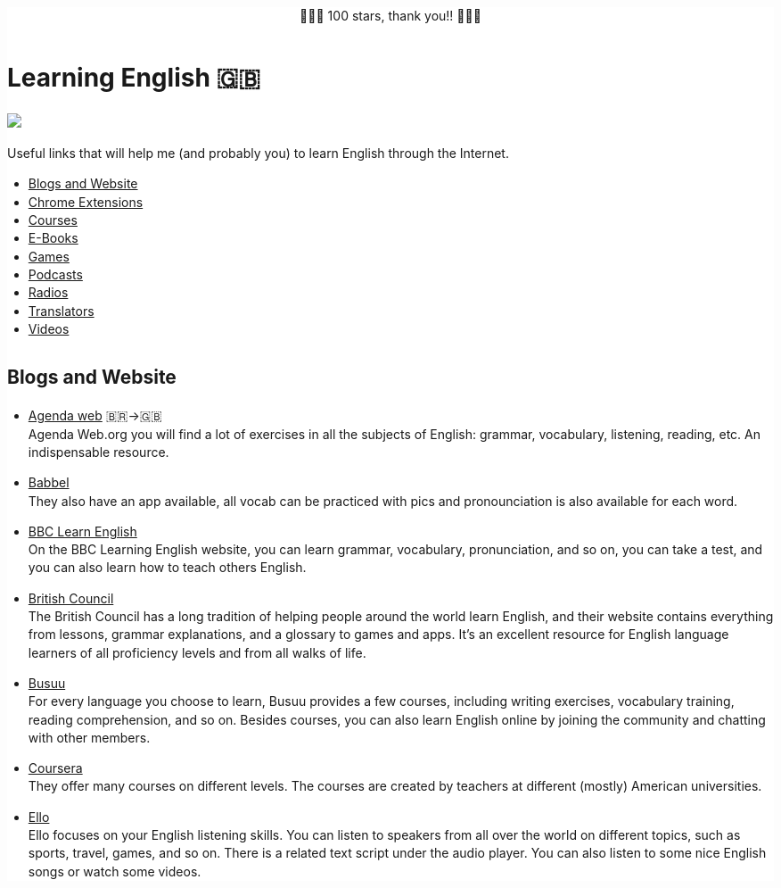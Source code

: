 
<div align='center'>🌟🌟🌟 100 stars, thank you!! 🌟🌟🌟</div>

# Learning English :uk:

<img src="https://media.giphy.com/media/vrcxO2t1CLV0k/giphy.gif" />

Useful links that will help me (and probably you) to learn English through the Internet.

* [Blogs and Website](#blogs-and-website)
* [Chrome Extensions](#chrome-extensions)
* [Courses](#courses)
* [E-Books](#e-books)
* [Games](#games)
* [Podcasts](#podcasts)
* [Radios](#radios)
* [Translators](#translators)
* [Videos](#videos)

## Blogs and Website

* [Agenda web](https://agendaweb.org/) 🇧🇷→🇬🇧 <br />
Agenda Web.org you will find a lot of exercises in all the subjects of English: grammar, vocabulary, listening, reading, etc. An indispensable resource.

* [Babbel](https://babbel.com/) <br />
They also have an app available, all vocab can be practiced with pics and pronounciation is also available for each word.

* [BBC Learn English](http://www.bbc.co.uk/learningenglish/) <br />
On the BBC Learning English website, you can learn grammar, vocabulary, pronunciation, and so on, you can take a test, and you can also learn how to teach others English.

* [British Council](https://learnenglish.britishcouncil.org/en/quick-grammar) <br />
The British Council has a long tradition of helping people around the world learn English, and their website contains everything from lessons, grammar explanations, and a glossary to games and apps. It’s an excellent resource for English language learners of all proficiency levels and from all walks of life.

* [Busuu](https://www.busuu.com/en) <br />
For every language you choose to learn, Busuu provides a few courses, including writing exercises, vocabulary training, reading comprehension, and so on. Besides courses, you can also learn English online by joining the community and chatting with other members.

* [Coursera](https://www.coursera.org/browse/language-learning/learning-english?languages=en) <br />
They offer many courses on different levels. The courses are created by teachers at different (mostly) American universities.  

* [Ello](http://www.elllo.org/) <br />
Ello focuses on your English listening skills. You can listen to speakers from all over the world on different topics, such as sports, travel, games, and so on. There is a related text script under the audio player. You can also listen to some nice English songs or watch some videos.
